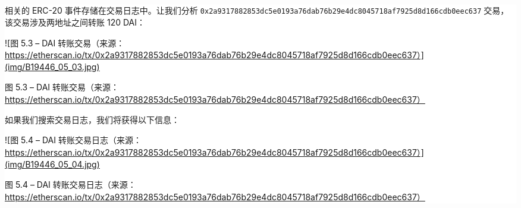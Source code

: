 相关的 ERC-20 事件存储在交易日志中。让我们分析 `0x2a9317882853dc5e0193a76dab76b29e4dc8045718af7925d8d166cdb0eec637` 交易，该交易涉及两地址之间转账 120 DAI：

![图 5.3 – DAI 转账交易（来源：https://etherscan.io/tx/0x2a9317882853dc5e0193a76dab76b29e4dc8045718af7925d8d166cdb0eec637）](img/B19446_05_03.jpg)

图 5.3 – DAI 转账交易（来源：https://etherscan.io/tx/0x2a9317882853dc5e0193a76dab76b29e4dc8045718af7925d8d166cdb0eec637）

如果我们搜索交易日志，我们将获得以下信息：

![图 5.4 – DAI 转账交易日志（来源：https://etherscan.io/tx/0x2a9317882853dc5e0193a76dab76b29e4dc8045718af7925d8d166cdb0eec637）](img/B19446_05_04.jpg)

图 5.4 – DAI 转账交易日志（来源：https://etherscan.io/tx/0x2a9317882853dc5e0193a76dab76b29e4dc8045718af7925d8d166cdb0eec637）
